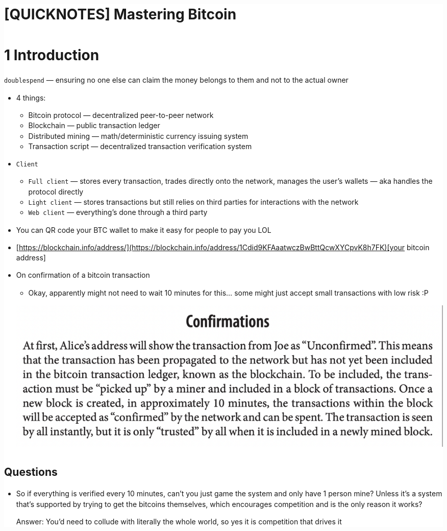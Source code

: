 # [QUICKNOTES] Mastering Bitcoin

# 1 Introduction

`doublespend` — ensuring no one else can claim the money belongs to them and not to the actual owner

- 4 things:
    - Bitcoin protocol — decentralized peer-to-peer network
    - Blockchain — public transaction ledger
    - Distributed mining — math/deterministic currency issuing system
    - Transaction script — decentralized transaction verification system
- `Client`
    - `Full client` — stores every transaction, trades directly onto the network, manages the user’s wallets — aka handles the protocol directly
    - `Light client` — stores transactions but still relies on third parties for interactions with the network
    - `Web client` — everything’s done through a third party
- You can QR code your BTC wallet to make it easy for people to pay you LOL
- [https://blockchain.info/address/](https://blockchain.info/address/1Cdid9KFAaatwczBwBttQcwXYCpvK8h7FK)[your bitcoin address]
- On confirmation of a bitcoin transaction
    - Okay, apparently might not need to wait 10 minutes for this… some might just accept small transactions with low risk :P
    
    ![Screenshot 2023-02-24 at 10.05.49 AM.png](%5BQUICKNOTES%5D%20Mastering%20Bitcoin%20c7d595968d064822868bbd61dfd3d1ef/Screenshot_2023-02-24_at_10.05.49_AM.png)
    

## Questions

- So if everything is verified every 10 minutes, can’t you just game the system and only have 1 person mine? Unless it’s a system that’s supported by trying to get the bitcoins themselves, which encourages competition and is the only reason it works?
    
    Answer: You’d need to collude with literally the whole world, so yes it is competition that drives it
    